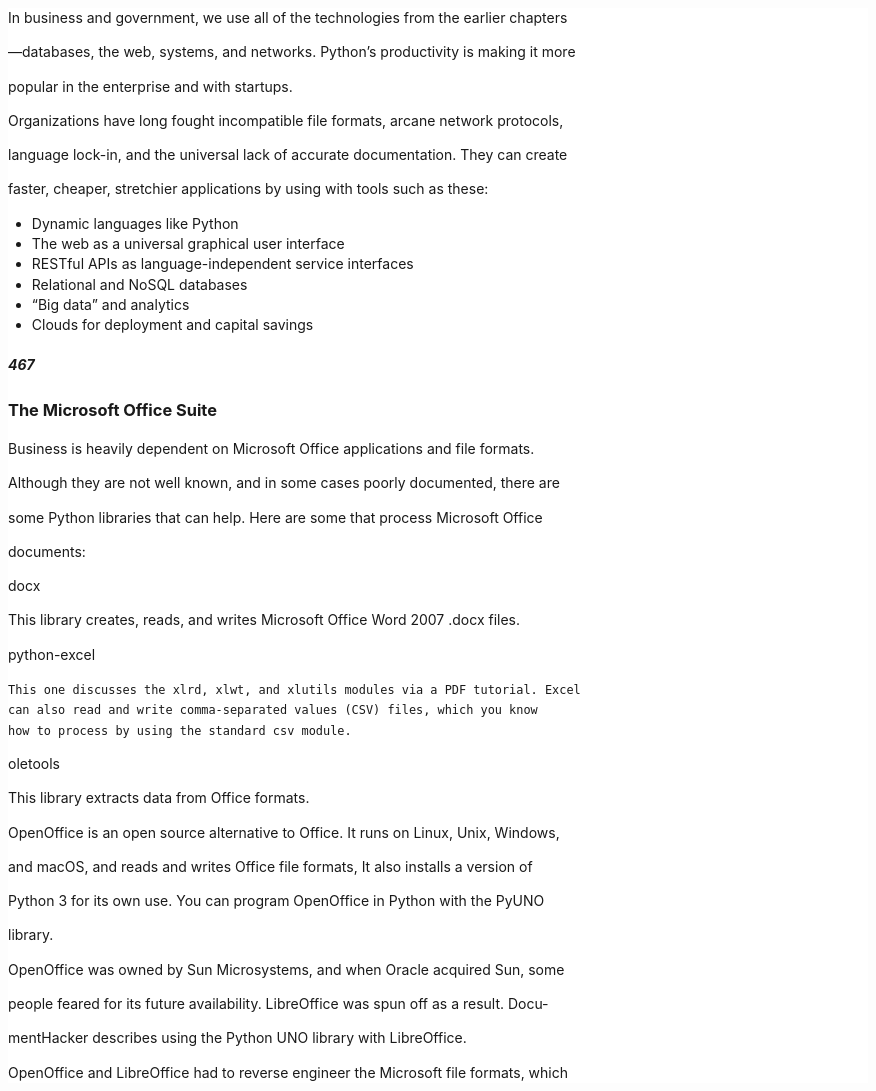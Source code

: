 In business and government, we use all of the technologies from the earlier chapters

—databases, the web, systems, and networks. Python’s productivity is making it more

popular in the enterprise and with startups.

Organizations have long fought incompatible file formats, arcane network protocols,

language lock-in, and the universal lack of accurate documentation. They can create

faster, cheaper, stretchier applications by using with tools such as these:

- Dynamic languages like Python
- The web as a universal graphical user interface
- RESTful APIs as language-independent service interfaces
- Relational and NoSQL databases
- “Big data” and analytics
- Clouds for deployment and capital savings

##### 467


### The Microsoft Office Suite

Business is heavily dependent on Microsoft Office applications and file formats.

Although they are not well known, and in some cases poorly documented, there are

some Python libraries that can help. Here are some that process Microsoft Office

documents:

docx

This library creates, reads, and writes Microsoft Office Word 2007 .docx files.

python-excel

```
This one discusses the xlrd, xlwt, and xlutils modules via a PDF tutorial. Excel
can also read and write comma-separated values (CSV) files, which you know
how to process by using the standard csv module.
```
oletools

This library extracts data from Office formats.

OpenOffice is an open source alternative to Office. It runs on Linux, Unix, Windows,

and macOS, and reads and writes Office file formats, It also installs a version of

Python 3 for its own use. You can program OpenOffice in Python with the PyUNO

library.

OpenOffice was owned by Sun Microsystems, and when Oracle acquired Sun, some

people feared for its future availability. LibreOffice was spun off as a result. Docu‐

mentHacker describes using the Python UNO library with LibreOffice.

OpenOffice and LibreOffice had to reverse engineer the Microsoft file formats, which
